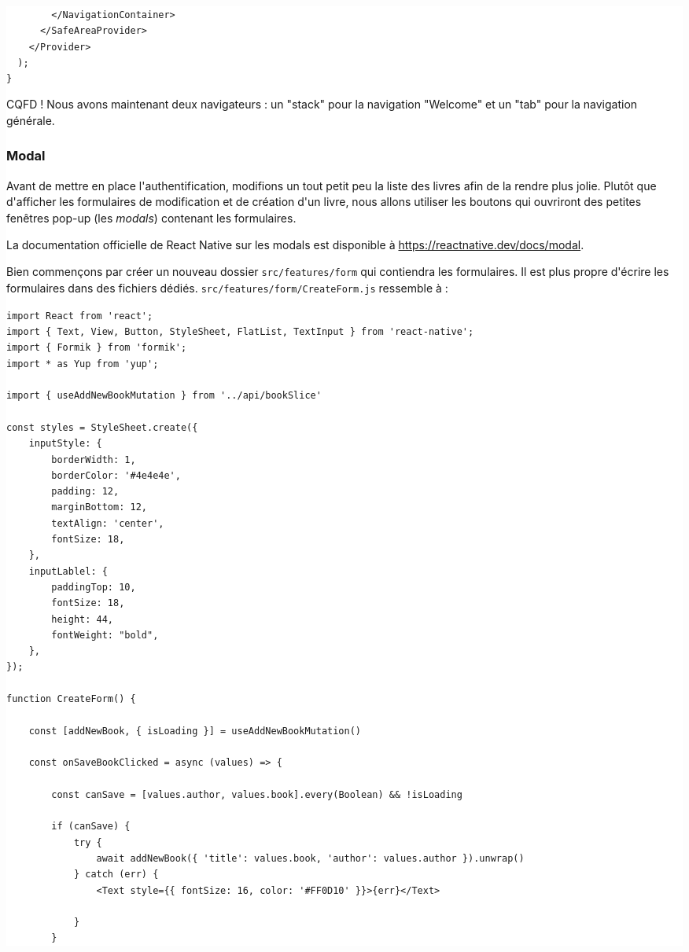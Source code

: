 ```
        </NavigationContainer>
      </SafeAreaProvider>
    </Provider>
  );
}
```

CQFD ! Nous avons maintenant deux navigateurs : un "stack" pour la navigation "Welcome" et un "tab" pour la navigation générale. 

### Modal

Avant de mettre en place l'authentification, modifions un tout petit peu la liste des livres afin de la rendre plus jolie. Plutôt que d'afficher les formulaires de modification et de création d'un livre, nous allons utiliser les  boutons qui ouvriront des petites fenêtres pop-up (les *modals*) contenant les formulaires. 

La documentation officielle de React Native sur les modals est disponible à https://reactnative.dev/docs/modal. 

Bien commençons par créer un nouveau dossier `src/features/form` qui contiendra les formulaires. Il est plus propre d'écrire les formulaires dans des fichiers dédiés. `src/features/form/CreateForm.js` ressemble à : 

```
import React from 'react';
import { Text, View, Button, StyleSheet, FlatList, TextInput } from 'react-native';
import { Formik } from 'formik';
import * as Yup from 'yup';

import { useAddNewBookMutation } from '../api/bookSlice'

const styles = StyleSheet.create({
    inputStyle: {
        borderWidth: 1,
        borderColor: '#4e4e4e',
        padding: 12,
        marginBottom: 12,
        textAlign: 'center',
        fontSize: 18,
    },
    inputLablel: {
        paddingTop: 10,
        fontSize: 18,
        height: 44,
        fontWeight: "bold",
    },
});

function CreateForm() {

    const [addNewBook, { isLoading }] = useAddNewBookMutation()

    const onSaveBookClicked = async (values) => {

        const canSave = [values.author, values.book].every(Boolean) && !isLoading

        if (canSave) {
            try {
                await addNewBook({ 'title': values.book, 'author': values.author }).unwrap()
            } catch (err) {
                <Text style={{ fontSize: 16, color: '#FF0D10' }}>{err}</Text>

            }
        }
```